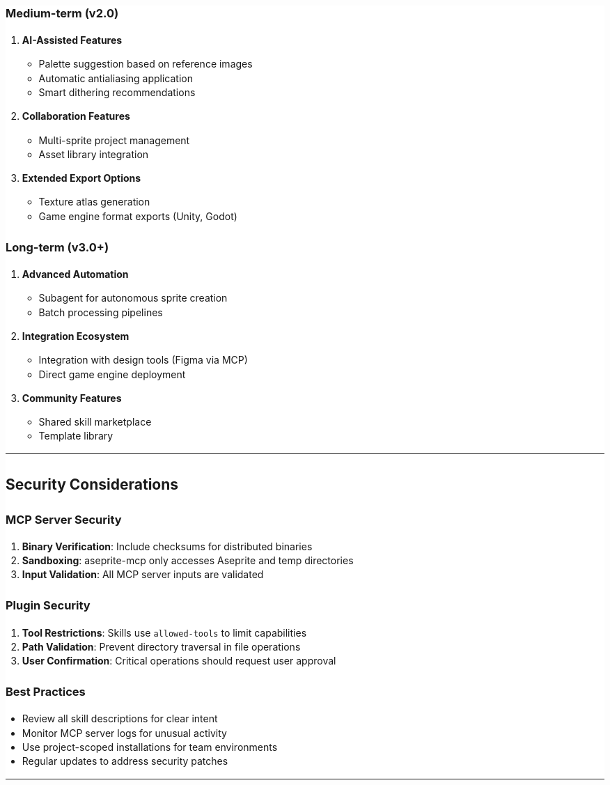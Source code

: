 ### Medium-term (v2.0)

1. **AI-Assisted Features**
   - Palette suggestion based on reference images
   - Automatic antialiasing application
   - Smart dithering recommendations

2. **Collaboration Features**
   - Multi-sprite project management
   - Asset library integration

3. **Extended Export Options**
   - Texture atlas generation
   - Game engine format exports (Unity, Godot)

### Long-term (v3.0+)

1. **Advanced Automation**
   - Subagent for autonomous sprite creation
   - Batch processing pipelines

2. **Integration Ecosystem**
   - Integration with design tools (Figma via MCP)
   - Direct game engine deployment

3. **Community Features**
   - Shared skill marketplace
   - Template library

---

## Security Considerations

### MCP Server Security

1. **Binary Verification**: Include checksums for distributed binaries
2. **Sandboxing**: aseprite-mcp only accesses Aseprite and temp directories
3. **Input Validation**: All MCP server inputs are validated

### Plugin Security

1. **Tool Restrictions**: Skills use `allowed-tools` to limit capabilities
2. **Path Validation**: Prevent directory traversal in file operations
3. **User Confirmation**: Critical operations should request user approval

### Best Practices

- Review all skill descriptions for clear intent
- Monitor MCP server logs for unusual activity
- Use project-scoped installations for team environments
- Regular updates to address security patches

---
